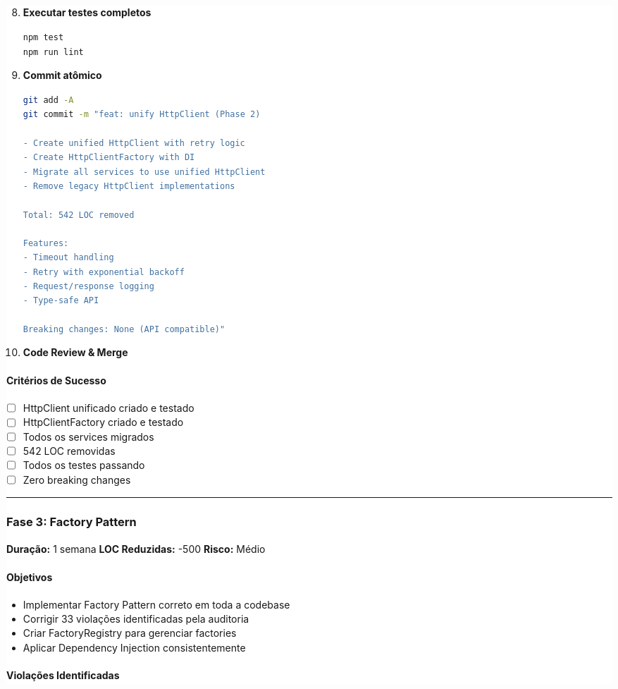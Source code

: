 8. **Executar testes completos**
   ```bash
   npm test
   npm run lint
   ```

9. **Commit atômico**
   ```bash
   git add -A
   git commit -m "feat: unify HttpClient (Phase 2)

   - Create unified HttpClient with retry logic
   - Create HttpClientFactory with DI
   - Migrate all services to use unified HttpClient
   - Remove legacy HttpClient implementations

   Total: 542 LOC removed

   Features:
   - Timeout handling
   - Retry with exponential backoff
   - Request/response logging
   - Type-safe API

   Breaking changes: None (API compatible)"
   ```

10. **Code Review & Merge**

#### Critérios de Sucesso

- [ ] HttpClient unificado criado e testado
- [ ] HttpClientFactory criado e testado
- [ ] Todos os services migrados
- [ ] 542 LOC removidas
- [ ] Todos os testes passando
- [ ] Zero breaking changes

---

### Fase 3: Factory Pattern

**Duração:** 1 semana
**LOC Reduzidas:** -500
**Risco:** Médio

#### Objetivos

- Implementar Factory Pattern correto em toda a codebase
- Corrigir 33 violações identificadas pela auditoria
- Criar FactoryRegistry para gerenciar factories
- Aplicar Dependency Injection consistentemente

#### Violações Identificadas
